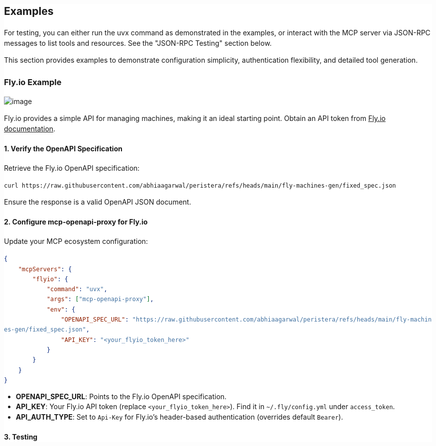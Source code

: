 ## Examples

For testing, you can either run the uvx command as demonstrated in the examples, or interact with the MCP server via JSON-RPC messages to list tools and resources. See the "JSON-RPC Testing" section below.

This section provides examples to demonstrate configuration simplicity, authentication flexibility, and detailed tool generation.

### Fly.io Example

![image](https://github.com/user-attachments/assets/80abd7fa-ccca-4e35-b0dd-36ef82a236c5)


Fly.io provides a simple API for managing machines, making it an ideal starting point. Obtain an API token from [Fly.io documentation](https://fly.io/docs/hands-on/install-flyctl/).

#### 1. Verify the OpenAPI Specification

Retrieve the Fly.io OpenAPI specification:

```bash
curl https://raw.githubusercontent.com/abhiaagarwal/peristera/refs/heads/main/fly-machines-gen/fixed_spec.json
```

Ensure the response is a valid OpenAPI JSON document.

#### 2. Configure mcp-openapi-proxy for Fly.io

Update your MCP ecosystem configuration:

```json
{
    "mcpServers": {
        "flyio": {
            "command": "uvx",
            "args": ["mcp-openapi-proxy"],
            "env": {
                "OPENAPI_SPEC_URL": "https://raw.githubusercontent.com/abhiaagarwal/peristera/refs/heads/main/fly-machines-gen/fixed_spec.json",
                "API_KEY": "<your_flyio_token_here>"
            }
        }
    }
}
```

- **OPENAPI_SPEC_URL**: Points to the Fly.io OpenAPI specification.
- **API_KEY**: Your Fly.io API token (replace `<your_flyio_token_here>`). Find it in `~/.fly/config.yml` under `access_token`.
- **API_AUTH_TYPE**: Set to `Api-Key` for Fly.io’s header-based authentication (overrides default `Bearer`).

#### 3. Testing
